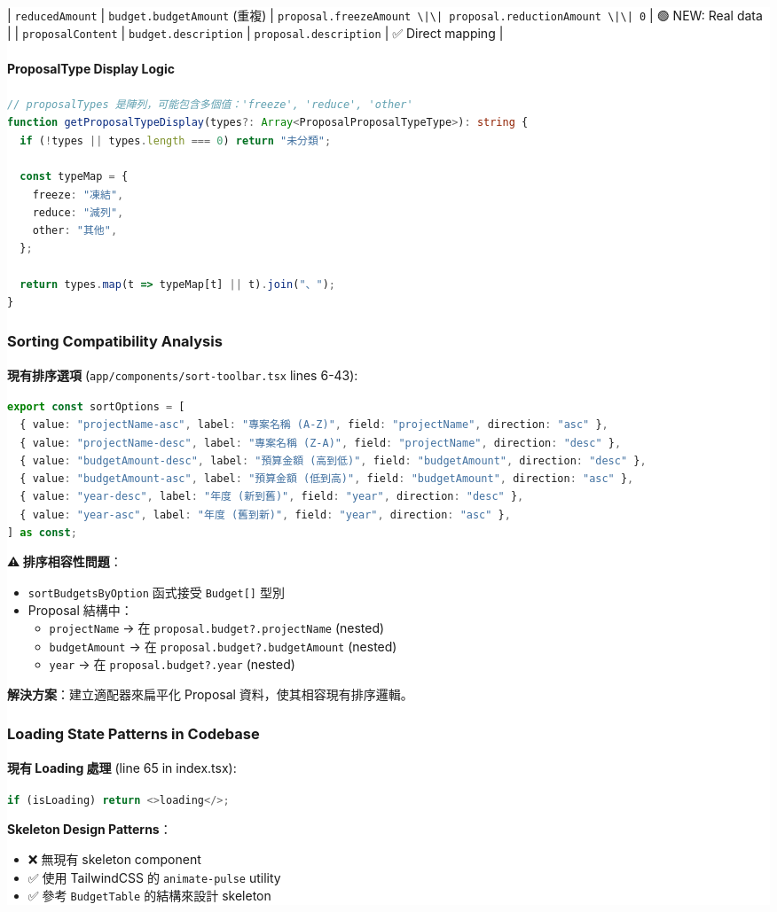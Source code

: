 | `reducedAmount` | `budget.budgetAmount` (重複) | `proposal.freezeAmount \|\| proposal.reductionAmount \|\| 0` | 🟢 NEW: Real data |
| `proposalContent` | `budget.description` | `proposal.description` | ✅ Direct mapping |

#### ProposalType Display Logic

```typescript
// proposalTypes 是陣列，可能包含多個值：'freeze', 'reduce', 'other'
function getProposalTypeDisplay(types?: Array<ProposalProposalTypeType>): string {
  if (!types || types.length === 0) return "未分類";
  
  const typeMap = {
    freeze: "凍結",
    reduce: "減列",
    other: "其他",
  };
  
  return types.map(t => typeMap[t] || t).join("、");
}
```

### Sorting Compatibility Analysis

**現有排序選項** (`app/components/sort-toolbar.tsx` lines 6-43):
```typescript
export const sortOptions = [
  { value: "projectName-asc", label: "專案名稱 (A-Z)", field: "projectName", direction: "asc" },
  { value: "projectName-desc", label: "專案名稱 (Z-A)", field: "projectName", direction: "desc" },
  { value: "budgetAmount-desc", label: "預算金額 (高到低)", field: "budgetAmount", direction: "desc" },
  { value: "budgetAmount-asc", label: "預算金額 (低到高)", field: "budgetAmount", direction: "asc" },
  { value: "year-desc", label: "年度 (新到舊)", field: "year", direction: "desc" },
  { value: "year-asc", label: "年度 (舊到新)", field: "year", direction: "asc" },
] as const;
```

**⚠️ 排序相容性問題**：
- `sortBudgetsByOption` 函式接受 `Budget[]` 型別
- Proposal 結構中：
  - `projectName` → 在 `proposal.budget?.projectName` (nested)
  - `budgetAmount` → 在 `proposal.budget?.budgetAmount` (nested)
  - `year` → 在 `proposal.budget?.year` (nested)

**解決方案**：建立適配器來扁平化 Proposal 資料，使其相容現有排序邏輯。

### Loading State Patterns in Codebase

**現有 Loading 處理** (line 65 in index.tsx):
```typescript
if (isLoading) return <>loading</>;
```

**Skeleton Design Patterns**：
- ❌ 無現有 skeleton component
- ✅ 使用 TailwindCSS 的 `animate-pulse` utility
- ✅ 參考 `BudgetTable` 的結構來設計 skeleton
